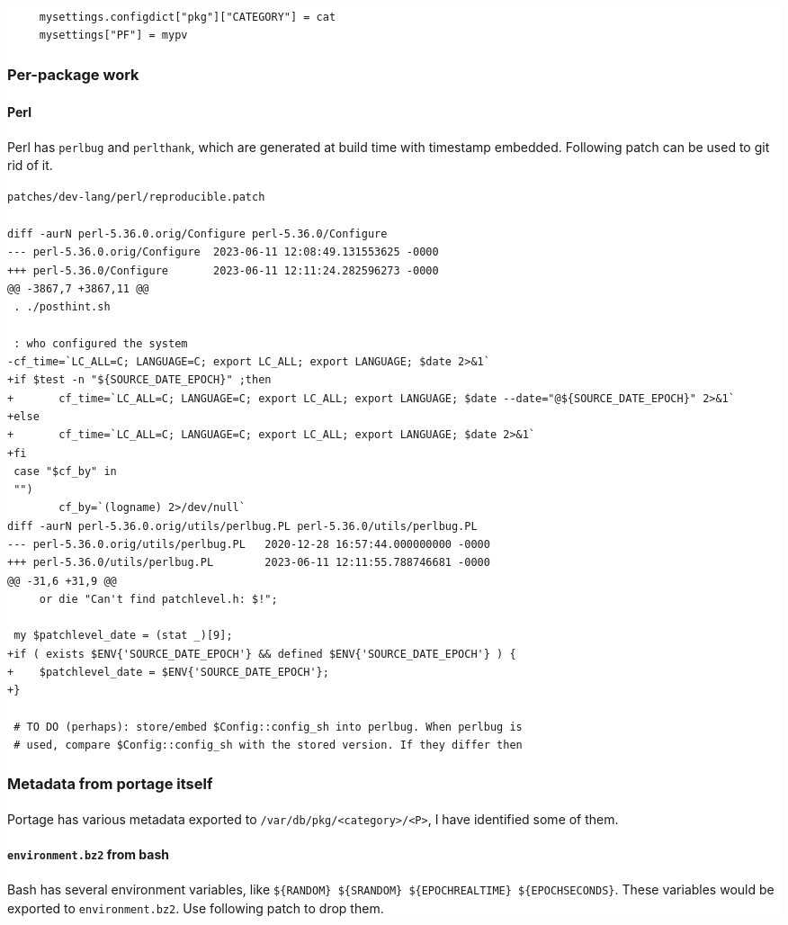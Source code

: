 ```
     mysettings.configdict["pkg"]["CATEGORY"] = cat
     mysettings["PF"] = mypv
```

### Per-package work

#### Perl

Perl has `perlbug` and `perlthank`, which are generated at build time
with timestamp embedded. Following patch can be used to git rid of it.

```
patches/dev-lang/perl/reproducible.patch

diff -aurN perl-5.36.0.orig/Configure perl-5.36.0/Configure
--- perl-5.36.0.orig/Configure  2023-06-11 12:08:49.131553625 -0000
+++ perl-5.36.0/Configure       2023-06-11 12:11:24.282596273 -0000
@@ -3867,7 +3867,11 @@
 . ./posthint.sh

 : who configured the system
-cf_time=`LC_ALL=C; LANGUAGE=C; export LC_ALL; export LANGUAGE; $date 2>&1`
+if $test -n "${SOURCE_DATE_EPOCH}" ;then
+       cf_time=`LC_ALL=C; LANGUAGE=C; export LC_ALL; export LANGUAGE; $date --date="@${SOURCE_DATE_EPOCH}" 2>&1`
+else
+       cf_time=`LC_ALL=C; LANGUAGE=C; export LC_ALL; export LANGUAGE; $date 2>&1`
+fi
 case "$cf_by" in
 "")
        cf_by=`(logname) 2>/dev/null`
diff -aurN perl-5.36.0.orig/utils/perlbug.PL perl-5.36.0/utils/perlbug.PL
--- perl-5.36.0.orig/utils/perlbug.PL   2020-12-28 16:57:44.000000000 -0000
+++ perl-5.36.0/utils/perlbug.PL        2023-06-11 12:11:55.788746681 -0000
@@ -31,6 +31,9 @@
     or die "Can't find patchlevel.h: $!";

 my $patchlevel_date = (stat _)[9];
+if ( exists $ENV{'SOURCE_DATE_EPOCH'} && defined $ENV{'SOURCE_DATE_EPOCH'} ) {
+    $patchlevel_date = $ENV{'SOURCE_DATE_EPOCH'};
+}

 # TO DO (perhaps): store/embed $Config::config_sh into perlbug. When perlbug is
 # used, compare $Config::config_sh with the stored version. If they differ then
```

### Metadata from portage itself
Portage has various metadata exported to `/var/db/pkg/<category>/<P>`,
I have identified some of them.

#### `environment.bz2` from bash
Bash has several environment variables, like `${RANDOM} ${SRANDOM}
${EPOCHREALTIME} ${EPOCHSECONDS}`. These variables would be exported to
`environment.bz2`. Use following patch to drop them.
